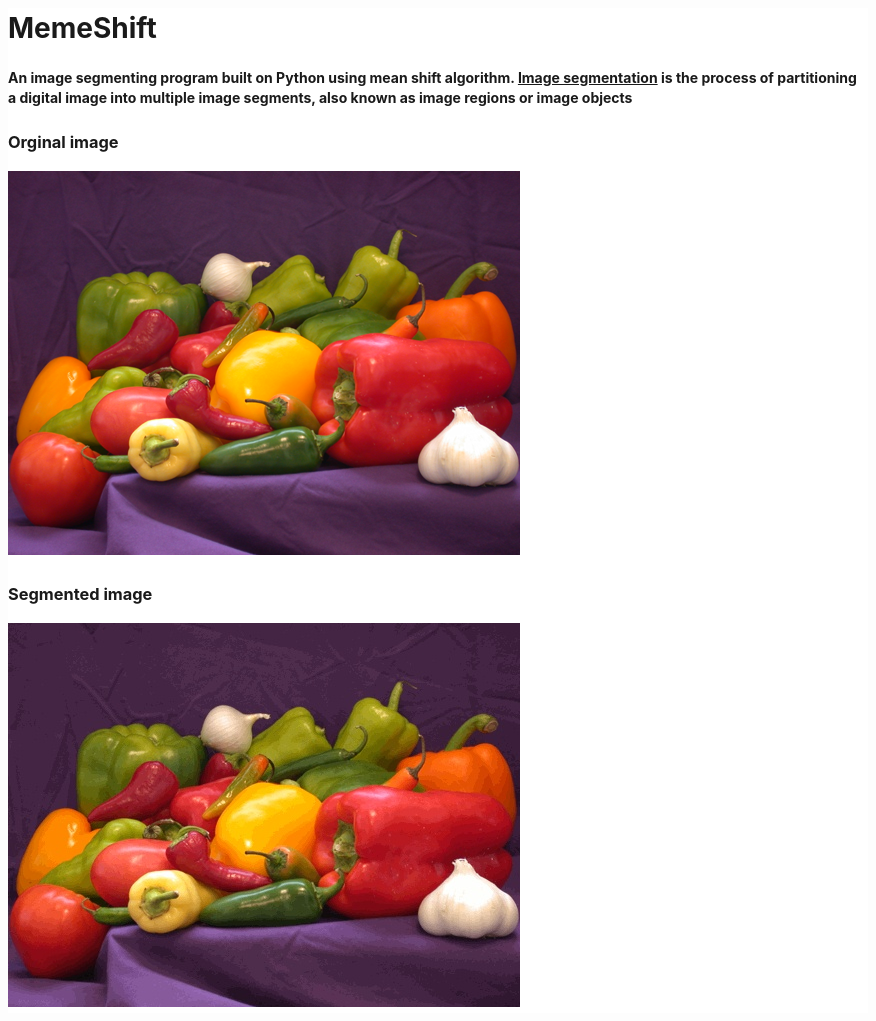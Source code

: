 # MemeShift
**An image segmenting program built on Python using mean shift algorithm. [Image segmentation](https://en.wikipedia.org/wiki/Image_segmentation) is the process of partitioning a digital image into multiple image segments, also known as image regions or image objects**

### Orginal image
<kbd> 
<img src="https://github.com/Hyouteki/MemeShift/blob/main/dump/original.png" width="512" height="384"> 
</kbd> 

### Segmented image
<kbd> 
<img src="https://github.com/Hyouteki/MemeShift/blob/main/dump/segmented.jpg" width="512" height="384">
</kbd>
